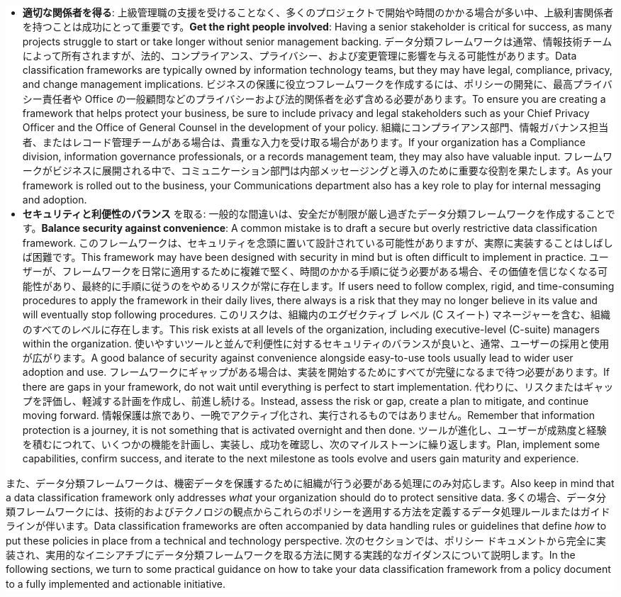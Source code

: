 - <span data-ttu-id="cb069-123">**適切な関係者を得る**: 上級管理職の支援を受けることなく、多くのプロジェクトで開始や時間のかかる場合が多い中、上級利害関係者を持つことは成功にとって重要です。</span><span class="sxs-lookup"><span data-stu-id="cb069-123">**Get the right people involved**: Having a senior stakeholder is critical for success, as many projects struggle to start or take longer without senior management backing.</span></span> <span data-ttu-id="cb069-124">データ分類フレームワークは通常、情報技術チームによって所有されますが、法的、コンプライアンス、プライバシー、および変更管理に影響を与える可能性があります。</span><span class="sxs-lookup"><span data-stu-id="cb069-124">Data classification frameworks are typically owned by information technology teams, but they may have legal, compliance, privacy, and change management implications.</span></span> <span data-ttu-id="cb069-125">ビジネスの保護に役立つフレームワークを作成するには、ポリシーの開発に、最高プライバシー責任者や Office の一般顧問などのプライバシーおよび法的関係者を必ず含める必要があります。</span><span class="sxs-lookup"><span data-stu-id="cb069-125">To ensure you are creating a framework that helps protect your business, be sure to include privacy and legal stakeholders such as your Chief Privacy Officer and the Office of General Counsel in the development of your policy.</span></span> <span data-ttu-id="cb069-126">組織にコンプライアンス部門、情報ガバナンス担当者、またはレコード管理チームがある場合は、貴重な入力を受け取る場合があります。</span><span class="sxs-lookup"><span data-stu-id="cb069-126">If your organization has a Compliance division, information governance professionals, or a records management team, they may also have valuable input.</span></span> <span data-ttu-id="cb069-127">フレームワークがビジネスに展開される中で、コミュニケーション部門は内部メッセージングと導入のために重要な役割を果たします。</span><span class="sxs-lookup"><span data-stu-id="cb069-127">As your framework is rolled out to the business, your Communications department also has a key role to play for internal messaging and adoption.</span></span>
- <span data-ttu-id="cb069-128">**セキュリティと利便性のバランス** を取る: 一般的な間違いは、安全だが制限が厳し過ぎたデータ分類フレームワークを作成することです。</span><span class="sxs-lookup"><span data-stu-id="cb069-128">**Balance security against convenience**: A common mistake is to draft a secure but overly restrictive data classification framework.</span></span> <span data-ttu-id="cb069-129">このフレームワークは、セキュリティを念頭に置いて設計されている可能性がありますが、実際に実装することはしばしば困難です。</span><span class="sxs-lookup"><span data-stu-id="cb069-129">This framework may have been designed with security in mind but is often difficult to implement in practice.</span></span> <span data-ttu-id="cb069-130">ユーザーが、フレームワークを日常に適用するために複雑で堅く、時間のかかる手順に従う必要がある場合、その価値を信じなくなる可能性があり、最終的に手順に従うのをやめるリスクが常に存在します。</span><span class="sxs-lookup"><span data-stu-id="cb069-130">If users need to follow complex, rigid, and time-consuming procedures to apply the framework in their daily lives, there always is a risk that they may no longer believe in its value and will eventually stop following procedures.</span></span> <span data-ttu-id="cb069-131">このリスクは、組織内のエグゼクティブ レベル (C スイート) マネージャーを含む、組織のすべてのレベルに存在します。</span><span class="sxs-lookup"><span data-stu-id="cb069-131">This risk exists at all levels of the organization, including executive-level (C-suite) managers within the organization.</span></span> <span data-ttu-id="cb069-132">使いやすいツールと並んで利便性に対するセキュリティのバランスが良いと、通常、ユーザーの採用と使用が広がります。</span><span class="sxs-lookup"><span data-stu-id="cb069-132">A good balance of security against convenience alongside easy-to-use tools usually lead to wider user adoption and use.</span></span> <span data-ttu-id="cb069-133">フレームワークにギャップがある場合は、実装を開始するためにすべてが完璧になるまで待つ必要があります。</span><span class="sxs-lookup"><span data-stu-id="cb069-133">If there are gaps in your framework, do not wait until everything is perfect to start implementation.</span></span> <span data-ttu-id="cb069-134">代わりに、リスクまたはギャップを評価し、軽減する計画を作成し、前進し続ける。</span><span class="sxs-lookup"><span data-stu-id="cb069-134">Instead, assess the risk or gap, create a plan to mitigate, and continue moving forward.</span></span> <span data-ttu-id="cb069-135">情報保護は旅であり、一晩でアクティブ化され、実行されるものではありません。</span><span class="sxs-lookup"><span data-stu-id="cb069-135">Remember that information protection is a journey, it is not something that is activated overnight and then done.</span></span> <span data-ttu-id="cb069-136">ツールが進化し、ユーザーが成熟度と経験を積むにつれて、いくつかの機能を計画し、実装し、成功を確認し、次のマイルストーンに繰り返します。</span><span class="sxs-lookup"><span data-stu-id="cb069-136">Plan, implement some capabilities, confirm success, and iterate to the next milestone as tools evolve and users gain maturity and experience.</span></span>

<span data-ttu-id="cb069-137">また、データ分類フレームワークは、機密データを保護するために組織が行う必要がある処理にのみ対応します。</span><span class="sxs-lookup"><span data-stu-id="cb069-137">Also keep in mind that a data classification framework only addresses *what* your organization should do to protect sensitive data.</span></span> <span data-ttu-id="cb069-138">多くの場合、データ分類フレームワークには、技術的およびテクノロジの観点からこれらのポリシーを適用する方法を定義するデータ処理ルールまたはガイドラインが伴います。</span><span class="sxs-lookup"><span data-stu-id="cb069-138">Data classification frameworks are often accompanied by data handling rules or guidelines that define *how* to put these policies in place from a technical and technology perspective.</span></span> <span data-ttu-id="cb069-139">次のセクションでは、ポリシー ドキュメントから完全に実装され、実用的なイニシアチブにデータ分類フレームワークを取る方法に関する実践的なガイダンスについて説明します。</span><span class="sxs-lookup"><span data-stu-id="cb069-139">In the following sections, we turn to some practical guidance on how to take your data classification framework from a policy document to a fully implemented and actionable initiative.</span></span>
